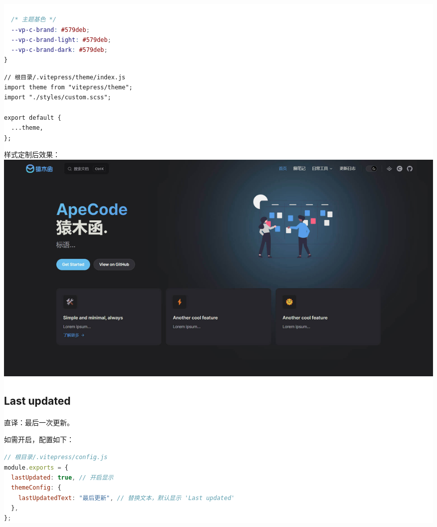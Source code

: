 ```scss

  /* 主题基色 */
  --vp-c-brand: #579deb;
  --vp-c-brand-light: #579deb;
  --vp-c-brand-dark: #579deb;
}
```

```js{2}
// 根目录/.vitepress/theme/index.js
import theme from "vitepress/theme";
import "./styles/custom.scss";

export default {
  ...theme,
};
```

样式定制后效果：
![样式定制后效果](../public/images-blog/vitepress/vue-vitepress_2023-03-29_11-55-04.jpg)

## Last updated

直译：最后一次更新。

如需开启，配置如下：

```js
// 根目录/.vitepress/config.js
module.exports = {
  lastUpdated: true, // 开启显示
  themeConfig: {
    lastUpdatedText: "最后更新", // 替换文本，默认显示 'Last updated'
  },
};
```
